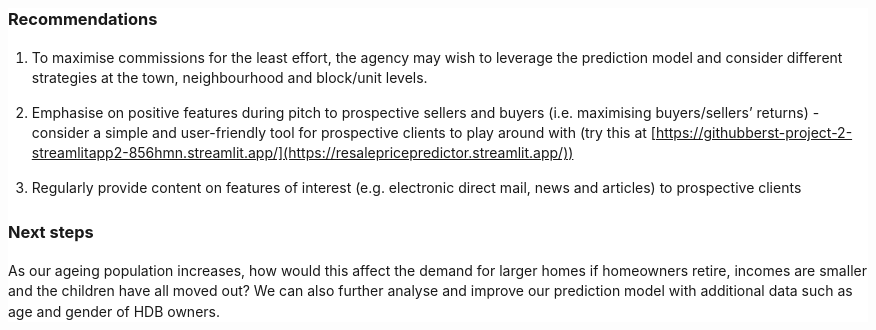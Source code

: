 ### Recommendations

1. To maximise commissions for the least effort, the agency may wish to leverage the prediction model and consider different strategies at the town, neighbourhood and block/unit levels. 

2. Emphasise on positive features during pitch to prospective sellers and buyers (i.e. maximising buyers/sellers’ returns) - consider a simple and user-friendly tool for prospective clients to play around with (try this at [https://githubberst-project-2-streamlitapp2-856hmn.streamlit.app/](https://resalepricepredictor.streamlit.app/))

3. Regularly provide content on features of interest (e.g. electronic direct mail, news and articles) to prospective clients

### Next steps

As our ageing population increases, how would this affect the demand for larger homes if homeowners retire, incomes are smaller and the children have all moved out? We can also further analyse and improve our prediction model with additional data such as age and gender of HDB owners. 





